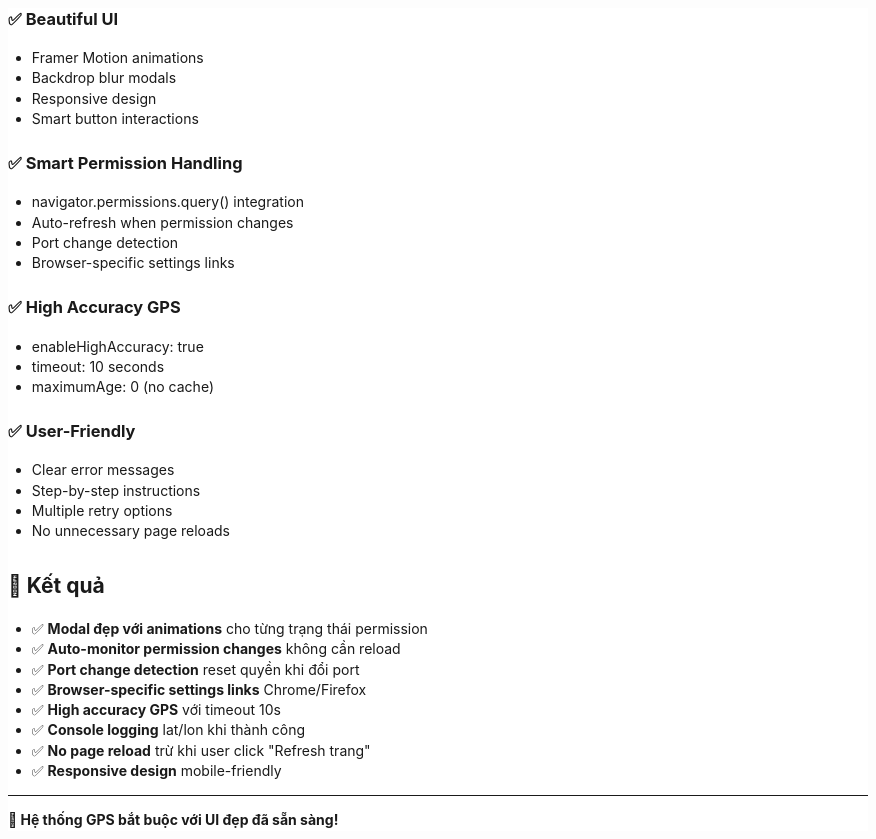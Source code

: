 ### ✅ Beautiful UI
- Framer Motion animations
- Backdrop blur modals
- Responsive design
- Smart button interactions

### ✅ Smart Permission Handling
- navigator.permissions.query() integration
- Auto-refresh when permission changes
- Port change detection
- Browser-specific settings links

### ✅ High Accuracy GPS
- enableHighAccuracy: true
- timeout: 10 seconds
- maximumAge: 0 (no cache)

### ✅ User-Friendly
- Clear error messages
- Step-by-step instructions
- Multiple retry options
- No unnecessary page reloads

## 🎉 Kết quả

- ✅ **Modal đẹp với animations** cho từng trạng thái permission
- ✅ **Auto-monitor permission changes** không cần reload
- ✅ **Port change detection** reset quyền khi đổi port
- ✅ **Browser-specific settings links** Chrome/Firefox
- ✅ **High accuracy GPS** với timeout 10s
- ✅ **Console logging** lat/lon khi thành công
- ✅ **No page reload** trừ khi user click "Refresh trang"
- ✅ **Responsive design** mobile-friendly

---

**📍 Hệ thống GPS bắt buộc với UI đẹp đã sẵn sàng!**
